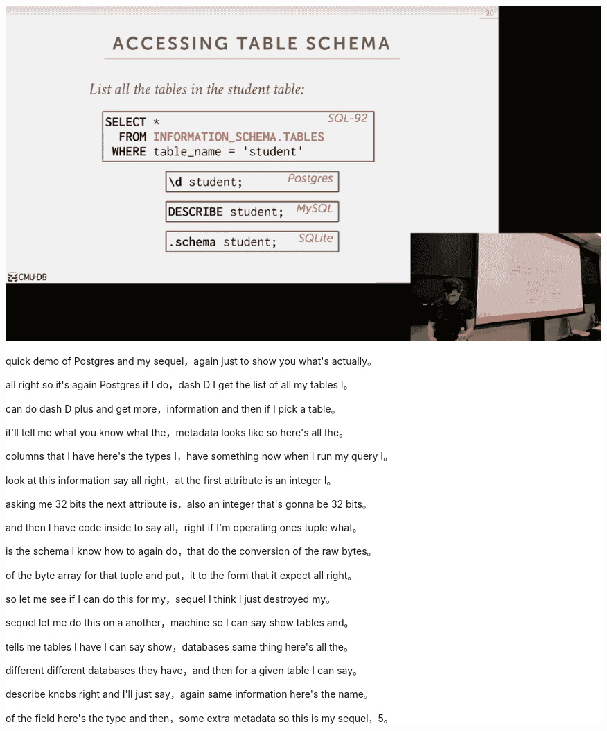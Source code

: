 ![](img/c6e3afa878240a1e2cc48c43cb4ba2b4_7.png)

quick demo of Postgres and my sequel，again just to show you what's actually。

all right so it's again Postgres if I do，dash D I get the list of all my tables I。

can do dash D plus and get more，information and then if I pick a table。

it'll tell me what you know what the，metadata looks like so here's all the。

columns that I have here's the types I，have something now when I run my query I。

look at this information say all right，at the first attribute is an integer I。

asking me 32 bits the next attribute is，also an integer that's gonna be 32 bits。

and then I have code inside to say all，right if I'm operating ones tuple what。

is the schema I know how to again do，that do the conversion of the raw bytes。

of the byte array for that tuple and put，it to the form that it expect all right。

so let me see if I can do this for my，sequel I think I just destroyed my。

sequel let me do this on a another，machine so I can say show tables and。

tells me tables I have I can say show，databases same thing here's all the。

different different databases they have，and then for a given table I can say。

describe knobs right and I'll just say，again same information here's the name。

of the field here's the type and then，some extra metadata so this is my sequel，5。
